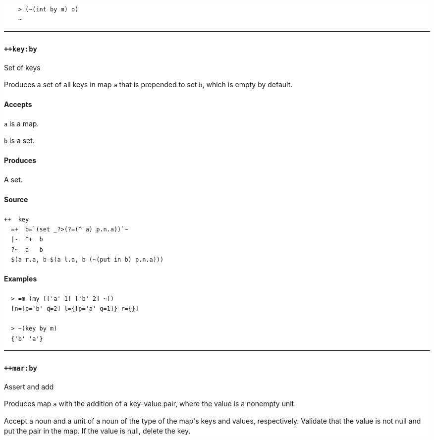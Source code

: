 ```
    > (~(int by m) o)
    ~
```

---

### `++key:by`

Set of keys

Produces a set of all keys in map `a` that is prepended to set `b`,
which is empty by default.

#### Accepts

`a` is a map.

`b` is a set.

#### Produces

A set.

#### Source

```hoon
++  key
  =+  b=`(set _?>(?=(^ a) p.n.a))`~
  |-  ^+  b
  ?~  a   b
  $(a r.a, b $(a l.a, b (~(put in b) p.n.a)))
```

#### Examples

```
  > =m (my [['a' 1] ['b' 2] ~])
  [n=[p='b' q=2] l={[p='a' q=1]} r={}]

  > ~(key by m)
  {'b' 'a'}
```

---

### `++mar:by`

Assert and add

Produces map `a` with the addition of a key-value pair, where the value is a
nonempty unit.

Accept a noun and a unit of a noun of the type of the map's keys and values,
respectively. Validate that the value is not null and put the pair in the map.
If the value is null, delete the key.
